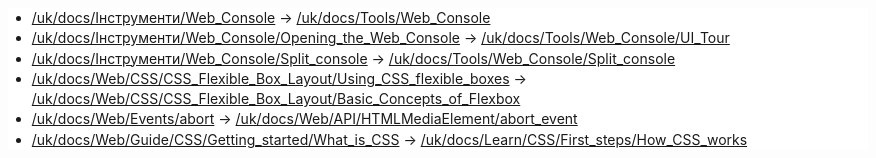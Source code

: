 * [/uk/docs/Інструменти/Web_Console](https://developer.mozilla.org/uk/docs/Інструменти/Web_Console) → [/uk/docs/Tools/Web_Console](https://unslug-next.content.dev.mdn.mozit.cloud/uk/docs/Tools/Web_Console)
* [/uk/docs/Інструменти/Web_Console/Opening_the_Web_Console](https://developer.mozilla.org/uk/docs/Інструменти/Web_Console/Opening_the_Web_Console) → [/uk/docs/Tools/Web_Console/UI_Tour](https://unslug-next.content.dev.mdn.mozit.cloud/uk/docs/Tools/Web_Console/UI_Tour)
* [/uk/docs/Інструменти/Web_Console/Split_console](https://developer.mozilla.org/uk/docs/Інструменти/Web_Console/Split_console) → [/uk/docs/Tools/Web_Console/Split_console](https://unslug-next.content.dev.mdn.mozit.cloud/uk/docs/Tools/Web_Console/Split_console)
* [/uk/docs/Web/CSS/CSS_Flexible_Box_Layout/Using_CSS_flexible_boxes](https://developer.mozilla.org/uk/docs/Web/CSS/CSS_Flexible_Box_Layout/Using_CSS_flexible_boxes) → [/uk/docs/Web/CSS/CSS_Flexible_Box_Layout/Basic_Concepts_of_Flexbox](https://unslug-next.content.dev.mdn.mozit.cloud/uk/docs/Web/CSS/CSS_Flexible_Box_Layout/Basic_Concepts_of_Flexbox)
* [/uk/docs/Web/Events/abort](https://developer.mozilla.org/uk/docs/Web/Events/abort) → [/uk/docs/Web/API/HTMLMediaElement/abort_event](https://unslug-next.content.dev.mdn.mozit.cloud/uk/docs/Web/API/HTMLMediaElement/abort_event)
* [/uk/docs/Web/Guide/CSS/Getting_started/What_is_CSS](https://developer.mozilla.org/uk/docs/Web/Guide/CSS/Getting_started/What_is_CSS) → [/uk/docs/Learn/CSS/First_steps/How_CSS_works](https://unslug-next.content.dev.mdn.mozit.cloud/uk/docs/Learn/CSS/First_steps/How_CSS_works)
